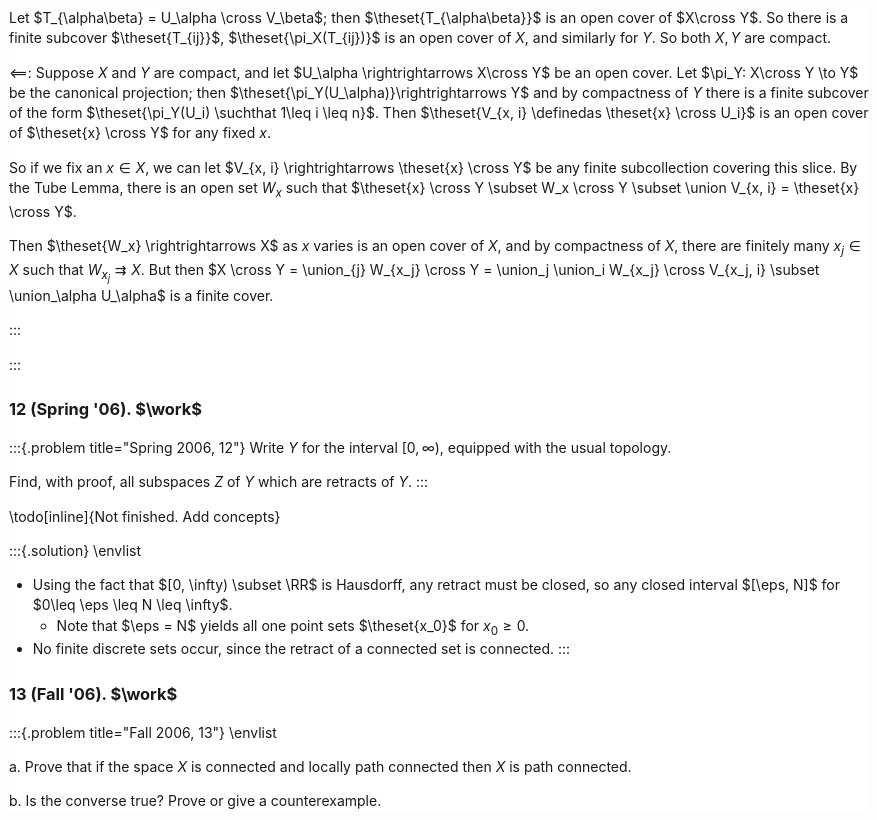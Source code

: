 Let $T_{\alpha\beta} = U_\alpha \cross V_\beta$; then $\theset{T_{\alpha\beta}}$ is an open cover of $X\cross Y$.
So there is a finite subcover $\theset{T_{ij}}$, $\theset{\pi_X(T_{ij})}$ is an open cover of $X$, and similarly for $Y$.
So both $X,Y$ are compact.

$\impliedby$:
Suppose $X$ and $Y$ are compact, and let $U_\alpha \rightrightarrows X\cross Y$ be an open cover.
Let $\pi_Y: X\cross Y \to Y$ be the canonical projection; then $\theset{\pi_Y(U_\alpha)}\rightrightarrows Y$ and by compactness of $Y$ there is a finite subcover of the form $\theset{\pi_Y(U_i) \suchthat 1\leq i \leq n}$.
Then $\theset{V_{x, i} \definedas \theset{x} \cross U_i}$ is an open cover of $\theset{x} \cross Y$ for any fixed $x$. 

So if we fix an $x\in X$, we can let $V_{x, i} \rightrightarrows \theset{x} \cross Y$ be any finite subcollection covering this slice.
By the Tube Lemma, there is an open set $W_x$ such that $\theset{x} \cross Y \subset W_x \cross Y \subset \union V_{x, i} = \theset{x} \cross Y$.

Then $\theset{W_x} \rightrightarrows X$ as $x$ varies is an open cover of $X$, and by compactness of $X$, there are finitely many $x_j \in X$ such that $W_{x_j} \rightrightarrows X$.
But then $X \cross Y = \union_{j} W_{x_j} \cross Y = \union_j \union_i W_{x_j} \cross V_{x_j, i} \subset \union_\alpha U_\alpha$ is a finite cover.

:::

:::

### 12 (Spring '06). $\work$

:::{.problem title="Spring 2006, 12"}
Write $Y$ for the interval $[0, \infty)$, equipped with the usual topology. 

Find, with proof, all subspaces $Z$ of $Y$ which are retracts of $Y$.
:::

\todo[inline]{Not finished. Add concepts}

:::{.solution}
\envlist
- Using the fact that $[0, \infty) \subset \RR$ is Hausdorff, any retract must be closed, so any closed interval $[\eps, N]$ for $0\leq \eps \leq N \leq \infty$. 
  - Note that $\eps = N$ yields all one point sets $\theset{x_0}$ for $x_0 \geq 0$.
- No finite discrete sets occur, since the retract of a connected set is connected.
:::

### 13 (Fall '06). $\work$

:::{.problem title="Fall 2006, 13"}
\envlist

a.
Prove that if the space $X$ is connected and locally path connected then $X$ is path connected.

b.
Is the converse true? Prove or give a counterexample.
